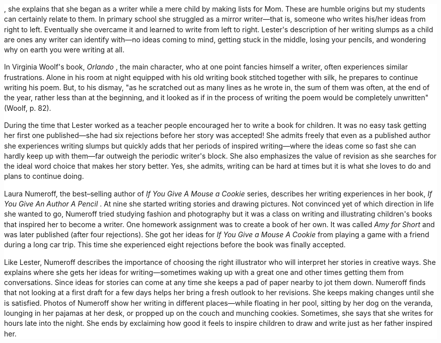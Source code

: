   , she explains that she began as a writer while a mere child by making lists for Mom. These are humble origins but my students can certainly relate to them. In primary school she struggled as a mirror writer—that is, someone who writes his/her ideas from right to left. Eventually she overcame it and learned to write from left to right. Lester's description of her writing slumps as a child are ones any writer can identify with—no ideas coming to mind, getting stuck in the middle, losing your pencils, and wondering why on earth you were writing at all.
 </p>
<p>
  In Virginia Woolf's book,
  <i>
   Orlando
  </i>
  , the main character, who at one point fancies himself a writer, often experiences similar frustrations. Alone in his room at night equipped with his old writing book stitched together with silk, he prepares to continue writing his poem. But, to his dismay, "as he scratched out as many lines as he wrote in, the sum of them was often, at the end of the year, rather less than at the beginning, and it looked as if in the process of writing the poem would be completely unwritten" (Woolf, p. 82).
 </p>
<p>
  During the time that Lester worked as a teacher people encouraged her to write a book for children. It was no easy task getting her first one published—she had six rejections before her story was accepted! She admits freely that even as a published author she experiences writing slumps but quickly adds that her periods of inspired writing—where the ideas come so fast she can hardly keep up with them—far outweigh the periodic writer's block. She also emphasizes the value of revision as she searches for the ideal word choice that makes her story better. Yes, she admits, writing can be hard at times but it is what she loves to do and plans to continue doing.
 </p>
<p>
  Laura Numeroff, the best–selling author of
  <i>
   If You Give A Mouse a Cookie
  </i>
  series, describes her writing experiences in her book,
  <i>
   If You Give An Author A Pencil
  </i>
  . At nine she started writing stories and drawing pictures. Not convinced yet of which direction in life she wanted to go, Numeroff tried studying fashion and photography but it was a class on writing and illustrating children's books that inspired her to become a writer. One homework assignment was to create a book of her own. It was called
  <i>
   Amy for Short
  </i>
  and was later published (after four rejections). She got her ideas for
  <i>
   If You Give a Mouse A Cookie
  </i>
  from playing a game with a friend during a long car trip. This time she experienced eight rejections before the book was finally accepted.
 </p>
<p>
  Like Lester, Numeroff describes the importance of choosing the right illustrator who will interpret her stories in creative ways. She explains where she gets her ideas for writing—sometimes waking up with a great one and other times getting them from conversations. Since ideas for stories can come at any time she keeps a pad of paper nearby to jot them down. Numeroff finds that not looking at a first draft for a few days helps her bring a fresh outlook to her revisions. She keeps making changes until she is satisfied. Photos of Numeroff show her writing in different places—while floating in her pool, sitting by her dog on the veranda, lounging in her pajamas at her desk, or propped up on the couch and munching cookies. Sometimes, she says that she writes for hours late into the night. She ends by exclaiming how good it feels to inspire children to draw and write just as her father inspired her.
 </p>
<p>